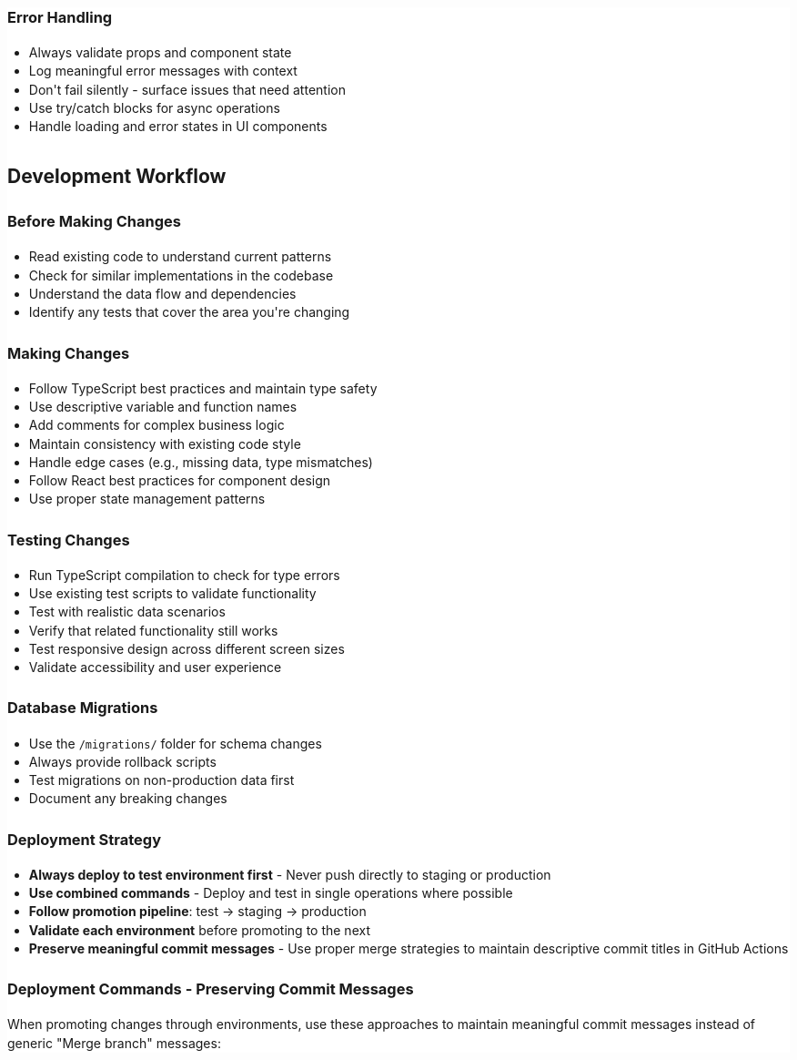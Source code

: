### Error Handling
- Always validate props and component state
- Log meaningful error messages with context
- Don't fail silently - surface issues that need attention
- Use try/catch blocks for async operations
- Handle loading and error states in UI components

## Development Workflow

### Before Making Changes
- Read existing code to understand current patterns
- Check for similar implementations in the codebase
- Understand the data flow and dependencies
- Identify any tests that cover the area you're changing

### Making Changes
- Follow TypeScript best practices and maintain type safety
- Use descriptive variable and function names
- Add comments for complex business logic
- Maintain consistency with existing code style
- Handle edge cases (e.g., missing data, type mismatches)
- Follow React best practices for component design
- Use proper state management patterns

### Testing Changes
- Run TypeScript compilation to check for type errors
- Use existing test scripts to validate functionality
- Test with realistic data scenarios
- Verify that related functionality still works
- Test responsive design across different screen sizes
- Validate accessibility and user experience

### Database Migrations
- Use the `/migrations/` folder for schema changes
- Always provide rollback scripts
- Test migrations on non-production data first
- Document any breaking changes

### Deployment Strategy
- **Always deploy to test environment first** - Never push directly to staging or production
- **Use combined commands** - Deploy and test in single operations where possible
- **Follow promotion pipeline**: test → staging → production
- **Validate each environment** before promoting to the next
- **Preserve meaningful commit messages** - Use proper merge strategies to maintain descriptive commit titles in GitHub Actions

### Deployment Commands - Preserving Commit Messages
When promoting changes through environments, use these approaches to maintain meaningful commit messages instead of generic "Merge branch" messages:

